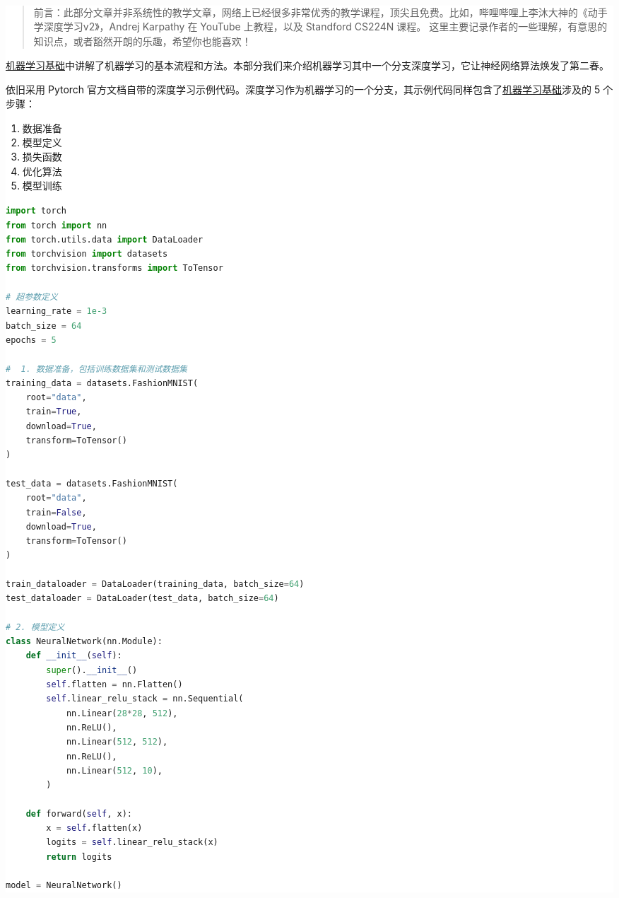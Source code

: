 > 前言：此部分文章并非系统性的教学文章，网络上已经很多非常优秀的教学课程，顶尖且免费。比如，哔哩哔哩上李沐大神的《动手学深度学习v2》，Andrej Karpathy 在 YouTube 上教程，以及 Standford CS224N 课程。
> 这里主要记录作者的一些理解，有意思的知识点，或者豁然开朗的乐趣，希望你也能喜欢！

[机器学习基础](https://mp.weixin.qq.com/s/Je_VDKa25r27DzhEnmEbTw)中讲解了机器学习的基本流程和方法。本部分我们来介绍机器学习其中一个分支深度学习，它让神经网络算法焕发了第二春。

依旧采用 Pytorch 官方文档自带的深度学习示例代码。深度学习作为机器学习的一个分支，其示例代码同样包含了[机器学习基础](https://mp.weixin.qq.com/s/Je_VDKa25r27DzhEnmEbTw)涉及的 5 个步骤：
1. 数据准备
2. 模型定义
3. 损失函数
4. 优化算法
5. 模型训练

```python
import torch
from torch import nn
from torch.utils.data import DataLoader
from torchvision import datasets
from torchvision.transforms import ToTensor

# 超参数定义
learning_rate = 1e-3
batch_size = 64
epochs = 5

#  1. 数据准备，包括训练数据集和测试数据集
training_data = datasets.FashionMNIST(
    root="data",
    train=True,
    download=True,
    transform=ToTensor()
)

test_data = datasets.FashionMNIST(
    root="data",
    train=False,
    download=True,
    transform=ToTensor()
)

train_dataloader = DataLoader(training_data, batch_size=64)
test_dataloader = DataLoader(test_data, batch_size=64)

# 2. 模型定义
class NeuralNetwork(nn.Module):
    def __init__(self):
        super().__init__()
        self.flatten = nn.Flatten()
        self.linear_relu_stack = nn.Sequential(
            nn.Linear(28*28, 512),
            nn.ReLU(),
            nn.Linear(512, 512),
            nn.ReLU(),
            nn.Linear(512, 10),
        )

    def forward(self, x):
        x = self.flatten(x)
        logits = self.linear_relu_stack(x)
        return logits

model = NeuralNetwork()

```